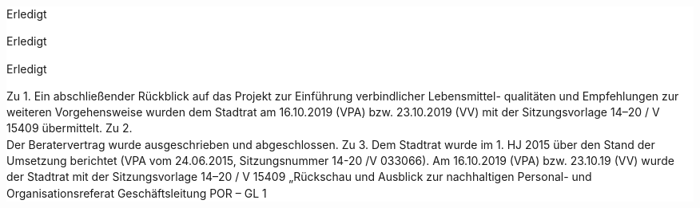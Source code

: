  
 
 
 
 
Erledigt 
 
 
 
 
 
 
 
 
 
 
 
Erledigt 
 
 
 
 
 
Erledigt 
 
 
 
 
 
 
 
 
 
 
 
Zu 1. 
Ein abschließender Rückblick 
auf das Projekt zur Einführung 
verbindlicher Lebensmittel-
qualitäten und Empfehlungen 
zur weiteren Vorgehensweise 
wurden dem Stadtrat am 
16.10.2019 (VPA) bzw. 
23.10.2019 (VV) mit der 
Sitzungsvorlage 14–20 / V 
15409 übermittelt. 
Zu 2.  
Der Beratervertrag wurde 
ausgeschrieben und 
abgeschlossen. 
Zu 3. 
Dem Stadtrat wurde im 1. HJ 
2015 über den Stand der 
Umsetzung berichtet (VPA vom 
24.06.2015, Sitzungsnummer 
14-20 /V 033066). 
Am 16.10.2019 (VPA) bzw. 
23.10.19 (VV) wurde der 
Stadtrat mit der Sitzungsvorlage 
14–20 / V 15409 „Rückschau 
und Ausblick zur nachhaltigen 
Personal- und  
Organisationsreferat 
Geschäftsleitung 
POR – GL 1 
